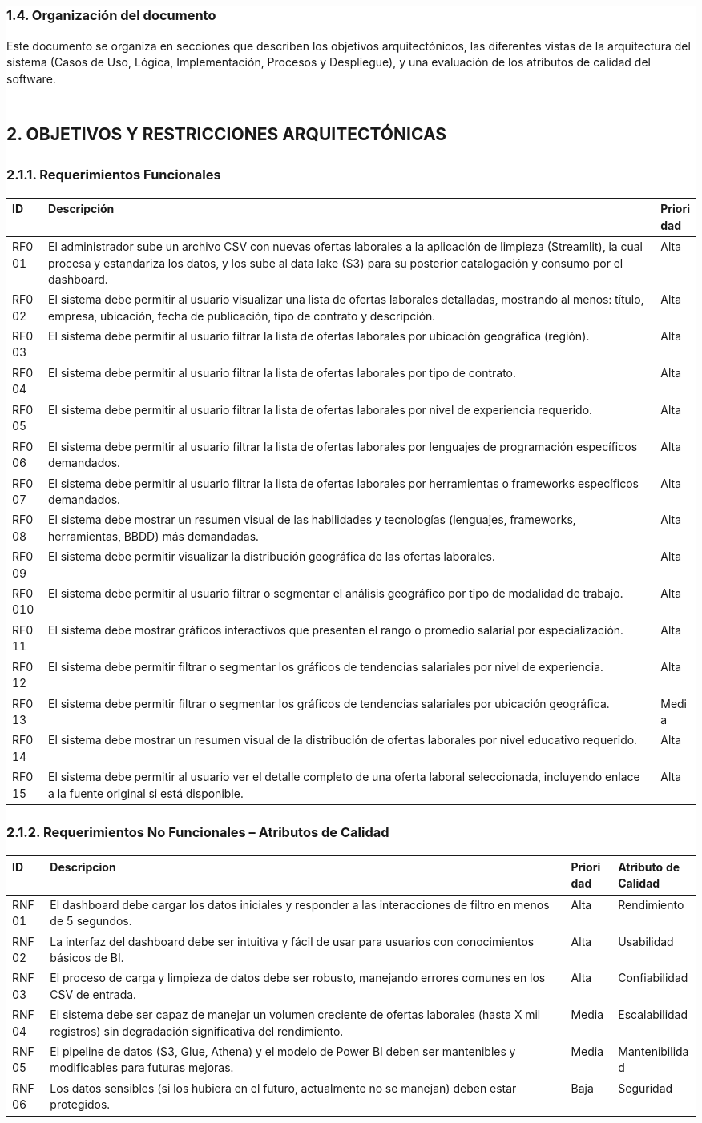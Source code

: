 ### 1.4. Organización del documento
Este documento se organiza en secciones que describen los objetivos arquitectónicos, las diferentes vistas de la arquitectura del sistema (Casos de Uso, Lógica, Implementación, Procesos y Despliegue), y una evaluación de los atributos de calidad del software.

---

## 2. OBJETIVOS Y RESTRICCIONES ARQUITECTÓNICAS

### 2.1.1. Requerimientos Funcionales

| ID     | Descripción                                                                                                                                                                                             | Prioridad |
| :----- | :------------------------------------------------------------------------------------------------------------------------------------------------------------------------------------------------------ | :-------- |
| RF001  | El administrador sube un archivo CSV con nuevas ofertas laborales a la aplicación de limpieza (Streamlit), la cual procesa y estandariza los datos, y los sube al data lake (S3) para su posterior catalogación y consumo por el dashboard. | Alta      |
| RF002  | El sistema debe permitir al usuario visualizar una lista de ofertas laborales detalladas, mostrando al menos: título, empresa, ubicación, fecha de publicación, tipo de contrato y descripción.        | Alta      |
| RF003  | El sistema debe permitir al usuario filtrar la lista de ofertas laborales por ubicación geográfica (región).                                                                                          | Alta      |
| RF004  | El sistema debe permitir al usuario filtrar la lista de ofertas laborales por tipo de contrato.                                                                                                         | Alta      |
| RF005  | El sistema debe permitir al usuario filtrar la lista de ofertas laborales por nivel de experiencia requerido.                                                                                            | Alta      |
| RF006  | El sistema debe permitir al usuario filtrar la lista de ofertas laborales por lenguajes de programación específicos demandados.                                                                        | Alta      |
| RF007  | El sistema debe permitir al usuario filtrar la lista de ofertas laborales por herramientas o frameworks específicos demandados.                                                                          | Alta      |
| RF008  | El sistema debe mostrar un resumen visual de las habilidades y tecnologías (lenguajes, frameworks, herramientas, BBDD) más demandadas.                                                                    | Alta      |
| RF009  | El sistema debe permitir visualizar la distribución geográfica de las ofertas laborales.                                                                                                                   | Alta      |
| RF0010 | El sistema debe permitir al usuario filtrar o segmentar el análisis geográfico por tipo de modalidad de trabajo.                                                                                         | Alta      |
| RF011  | El sistema debe mostrar gráficos interactivos que presenten el rango o promedio salarial por especialización.                                                                                            | Alta      |
| RF012  | El sistema debe permitir filtrar o segmentar los gráficos de tendencias salariales por nivel de experiencia.                                                                                             | Alta      |
| RF013  | El sistema debe permitir filtrar o segmentar los gráficos de tendencias salariales por ubicación geográfica.                                                                                              | Media     |
| RF014  | El sistema debe mostrar un resumen visual de la distribución de ofertas laborales por nivel educativo requerido.                                                                                        | Alta      |
| RF015  | El sistema debe permitir al usuario ver el detalle completo de una oferta laboral seleccionada, incluyendo enlace a la fuente original si está disponible.                                                 | Alta      |

### 2.1.2. Requerimientos No Funcionales – Atributos de Calidad

| ID    | Descripcion                                                                                                     | Prioridad | Atributo de Calidad |
| :---- | :-------------------------------------------------------------------------------------------------------------- | :-------- | :------------------ |
| RNF01 | El dashboard debe cargar los datos iniciales y responder a las interacciones de filtro en menos de 5 segundos.     | Alta      | Rendimiento         |
| RNF02 | La interfaz del dashboard debe ser intuitiva y fácil de usar para usuarios con conocimientos básicos de BI.     | Alta      | Usabilidad          |
| RNF03 | El proceso de carga y limpieza de datos debe ser robusto, manejando errores comunes en los CSV de entrada.        | Alta      | Confiabilidad       |
| RNF04 | El sistema debe ser capaz de manejar un volumen creciente de ofertas laborales (hasta X mil registros) sin degradación significativa del rendimiento. | Media     | Escalabilidad       |
| RNF05 | El pipeline de datos (S3, Glue, Athena) y el modelo de Power BI deben ser mantenibles y modificables para futuras mejoras. | Media     | Mantenibilidad      |
| RNF06 | Los datos sensibles (si los hubiera en el futuro, actualmente no se manejan) deben estar protegidos.                 | Baja      | Seguridad           |
